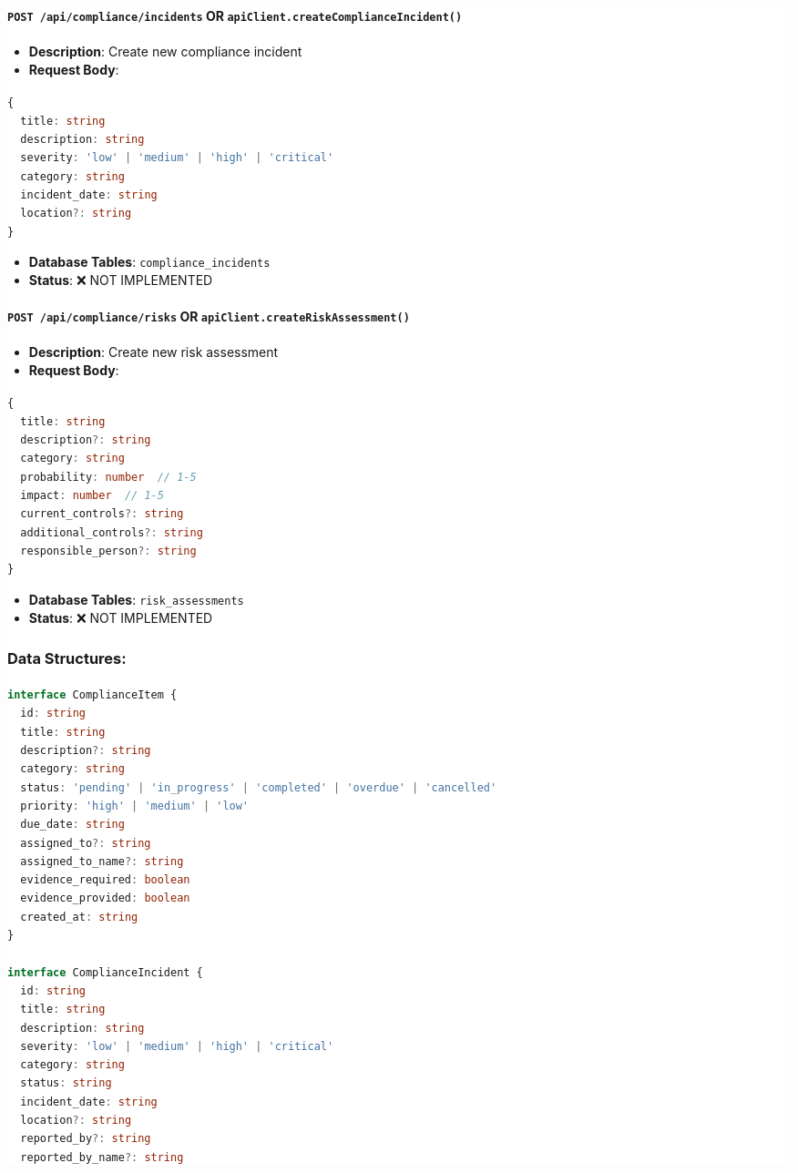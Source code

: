 #### `POST /api/compliance/incidents` OR `apiClient.createComplianceIncident()`
- **Description**: Create new compliance incident
- **Request Body**:
```typescript
{
  title: string
  description: string
  severity: 'low' | 'medium' | 'high' | 'critical'
  category: string
  incident_date: string
  location?: string
}
```
- **Database Tables**: `compliance_incidents`
- **Status**: ❌ NOT IMPLEMENTED

#### `POST /api/compliance/risks` OR `apiClient.createRiskAssessment()`
- **Description**: Create new risk assessment
- **Request Body**:
```typescript
{
  title: string
  description?: string
  category: string
  probability: number  // 1-5
  impact: number  // 1-5
  current_controls?: string
  additional_controls?: string
  responsible_person?: string
}
```
- **Database Tables**: `risk_assessments`
- **Status**: ❌ NOT IMPLEMENTED

### Data Structures:
```typescript
interface ComplianceItem {
  id: string
  title: string
  description?: string
  category: string
  status: 'pending' | 'in_progress' | 'completed' | 'overdue' | 'cancelled'
  priority: 'high' | 'medium' | 'low'
  due_date: string
  assigned_to?: string
  assigned_to_name?: string
  evidence_required: boolean
  evidence_provided: boolean
  created_at: string
}

interface ComplianceIncident {
  id: string
  title: string
  description: string
  severity: 'low' | 'medium' | 'high' | 'critical'
  category: string
  status: string
  incident_date: string
  location?: string
  reported_by?: string
  reported_by_name?: string
```